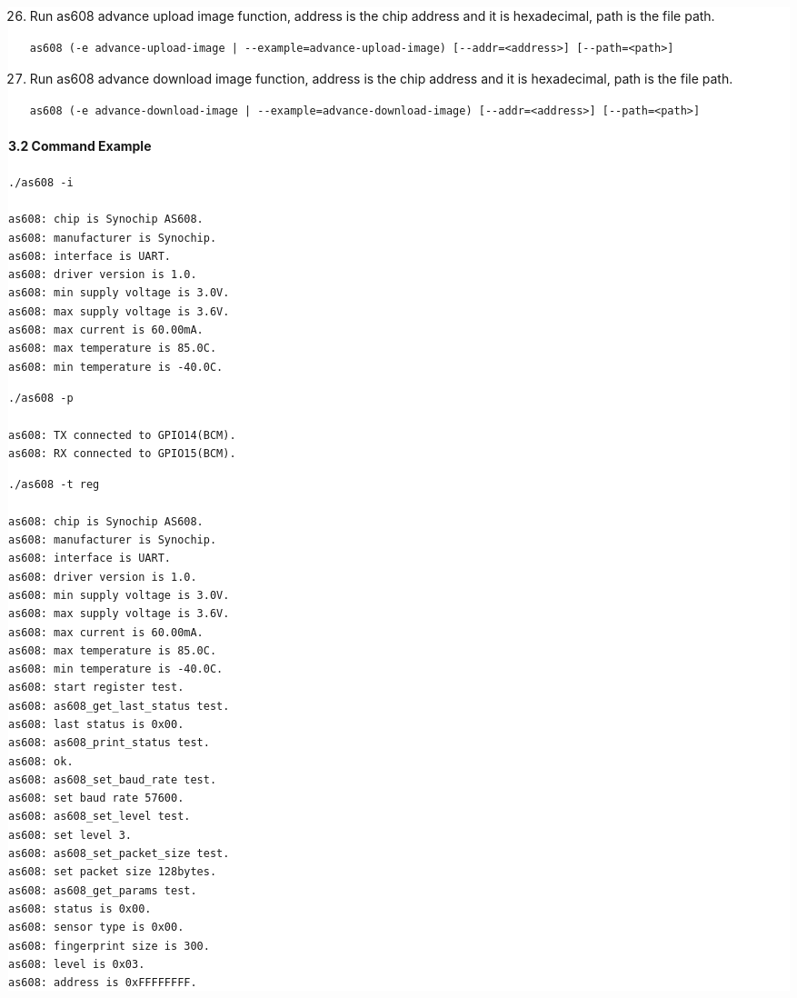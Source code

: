 26. Run as608 advance upload image function, address is the chip address and it is hexadecimal, path is the file path.

    ```shell
    as608 (-e advance-upload-image | --example=advance-upload-image) [--addr=<address>] [--path=<path>]
    ```

27. Run as608 advance download image function, address is the chip address and it is hexadecimal, path is the file path.

    ```shell
    as608 (-e advance-download-image | --example=advance-download-image) [--addr=<address>] [--path=<path>]
    ```

#### 3.2 Command Example

```shell
./as608 -i

as608: chip is Synochip AS608.
as608: manufacturer is Synochip.
as608: interface is UART.
as608: driver version is 1.0.
as608: min supply voltage is 3.0V.
as608: max supply voltage is 3.6V.
as608: max current is 60.00mA.
as608: max temperature is 85.0C.
as608: min temperature is -40.0C.
```

```shell
./as608 -p

as608: TX connected to GPIO14(BCM).
as608: RX connected to GPIO15(BCM).
```

```shell
./as608 -t reg

as608: chip is Synochip AS608.
as608: manufacturer is Synochip.
as608: interface is UART.
as608: driver version is 1.0.
as608: min supply voltage is 3.0V.
as608: max supply voltage is 3.6V.
as608: max current is 60.00mA.
as608: max temperature is 85.0C.
as608: min temperature is -40.0C.
as608: start register test.
as608: as608_get_last_status test.
as608: last status is 0x00.
as608: as608_print_status test.
as608: ok.
as608: as608_set_baud_rate test.
as608: set baud rate 57600.
as608: as608_set_level test.
as608: set level 3.
as608: as608_set_packet_size test.
as608: set packet size 128bytes.
as608: as608_get_params test.
as608: status is 0x00.
as608: sensor type is 0x00.
as608: fingerprint size is 300.
as608: level is 0x03.
as608: address is 0xFFFFFFFF.
```